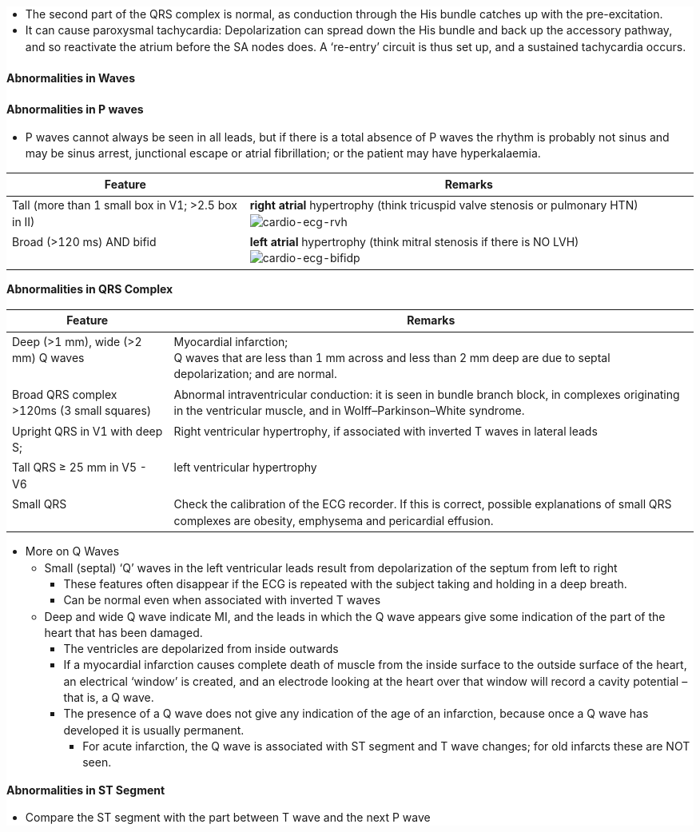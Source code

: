 - The second part of the QRS complex is normal, as conduction through the His bundle catches up with the pre-excitation.
- It can cause paroxysmal tachycardia: Depolarization can spread down the His bundle and back up the accessory pathway, and so reactivate the atrium before the SA nodes does. A ‘re-entry’ circuit is thus set up, and a sustained tachycardia occurs.

#### Abnormalities in Waves

**Abnormalities in P waves**

- P waves cannot always be seen in all leads, but if there is a total absence of P waves the rhythm is probably not sinus and may be sinus arrest, junctional escape or atrial fibrillation; or the patient may have hyperkalaemia.

| Feature                                            | Remarks                                                      |
| -------------------------------------------------- | ------------------------------------------------------------ |
| Tall (more than 1 small box in V1; >2.5 box in II) | **right atrial** hypertrophy (think tricuspid valve stenosis or pulmonary HTN)![cardio-ecg-rvh](/Users/jzan/Dropbox/00-medicine/mkdoc-md-notes/docs/figures/cardio-ecg-rvh.png) |
| Broad (>120 ms) AND bifid                          | **left atrial** hypertrophy (think mitral stenosis if there is NO LVH)![cardio-ecg-bifidp](/Users/jzan/Dropbox/00-medicine/mkdoc-md-notes/docs/figures/cardio-ecg-bifidp.png) |

**Abnormalities in QRS Complex**

| Feature                                    | Remarks                                                      |
| ------------------------------------------ | ------------------------------------------------------------ |
| Deep (>1 mm), wide (>2 mm) Q waves         | Myocardial infarction; <br />Q waves that are less than 1 mm across and less than 2 mm deep are due to septal depolarization; and are normal. |
| Broad QRS complex >120ms (3 small squares) | Abnormal intraventricular conduction:  it is seen in bundle branch block, in complexes originating in the ventricular muscle, and in Wolff–Parkinson–White syndrome. |
| Upright QRS in V1 with deep S;             | Right ventricular hypertrophy, if associated with inverted T waves in lateral leads |
| Tall QRS &geq; 25 mm in V5 - V6            | left ventricular hypertrophy                                 |
| Small QRS                                  | Check the calibration of the ECG recorder. If this is correct, possible explanations of small QRS complexes are obesity, emphysema and pericardial effusion. |

- More on Q Waves
  - Small (septal) ‘Q’ waves in the left ventricular leads result from depolarization of the septum from left to right 
    - These features often disappear if the ECG is repeated with the subject taking and holding in a deep breath.
    - Can be normal even when associated with inverted T waves
  - Deep and wide Q wave indicate MI, and the leads in which the Q wave appears give some indication of the part of the heart that has been damaged.
    - The ventricles are depolarized from inside outwards
    - If a myocardial infarction causes complete death of muscle from the inside surface to the outside surface of the heart, an electrical ‘window’ is created, and an electrode looking at the heart over that window will record a cavity potential – that is, a Q wave.
    - The presence of a Q wave does not give any indication of the age of an infarction, because once a Q wave has developed it is usually permanent.
      - For acute infarction, the Q wave is associated with ST segment and T wave changes; for old infarcts these are NOT seen.

**Abnormalities in ST Segment**

- Compare the ST segment with the part between T wave and the next P wave
